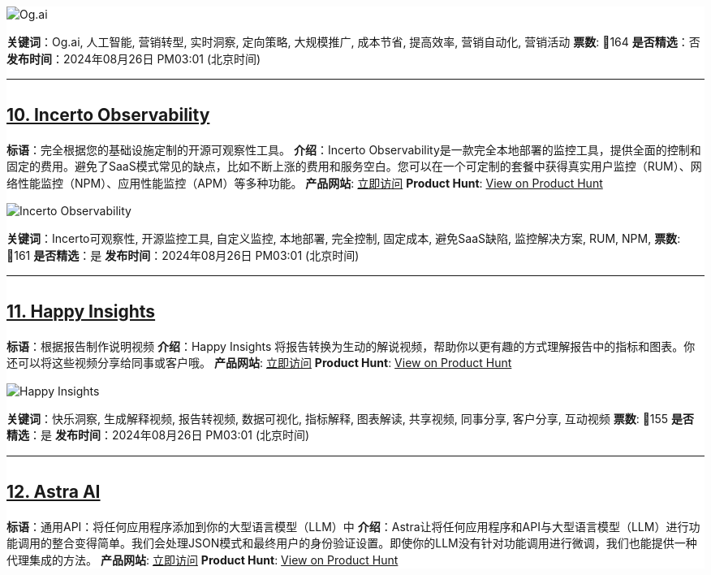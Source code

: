 ![Og.ai](https://ph-files.imgix.net/9be1a6e2-79fd-4afc-bed9-a0a2f63c27c2.jpeg?auto=format&fit=crop&frame=1&h=512&w=1024)

**关键词**：Og.ai, 人工智能, 营销转型, 实时洞察, 定向策略, 大规模推广, 成本节省, 提高效率, 营销自动化, 营销活动
**票数**: 🔺164
**是否精选**：否
**发布时间**：2024年08月26日 PM03:01 (北京时间)

---

## [10. Incerto Observability](https://www.producthunt.com/posts/incerto-observability?utm_campaign=producthunt-api&utm_medium=api-v2&utm_source=Application%3A+decohack+%28ID%3A+131684%29)
**标语**：完全根据您的基础设施定制的开源可观察性工具。
**介绍**：Incerto Observability是一款完全本地部署的监控工具，提供全面的控制和固定的费用。避免了SaaS模式常见的缺点，比如不断上涨的费用和服务空白。您可以在一个可定制的套餐中获得真实用户监控（RUM）、网络性能监控（NPM）、应用性能监控（APM）等多种功能。
**产品网站**: [立即访问](https://www.producthunt.com/r/AYIWKGSDLAXLUO?utm_campaign=producthunt-api&utm_medium=api-v2&utm_source=Application%3A+decohack+%28ID%3A+131684%29)
**Product Hunt**: [View on Product Hunt](https://www.producthunt.com/posts/incerto-observability?utm_campaign=producthunt-api&utm_medium=api-v2&utm_source=Application%3A+decohack+%28ID%3A+131684%29)

![Incerto Observability](https://ph-files.imgix.net/1eac0e27-5197-4fa6-a77c-cfbfedb734fe.png?auto=format&fit=crop&frame=1&h=512&w=1024)

**关键词**：Incerto可观察性, 开源监控工具, 自定义监控, 本地部署, 完全控制, 固定成本, 避免SaaS缺陷, 监控解决方案, RUM, NPM,
**票数**: 🔺161
**是否精选**：是
**发布时间**：2024年08月26日 PM03:01 (北京时间)

---

## [11. Happy Insights](https://www.producthunt.com/posts/happy-insights?utm_campaign=producthunt-api&utm_medium=api-v2&utm_source=Application%3A+decohack+%28ID%3A+131684%29)
**标语**：根据报告制作说明视频
**介绍**：Happy Insights 将报告转换为生动的解说视频，帮助你以更有趣的方式理解报告中的指标和图表。你还可以将这些视频分享给同事或客户哦。
**产品网站**: [立即访问](https://www.producthunt.com/r/UW6AQL7GOAXV2A?utm_campaign=producthunt-api&utm_medium=api-v2&utm_source=Application%3A+decohack+%28ID%3A+131684%29)
**Product Hunt**: [View on Product Hunt](https://www.producthunt.com/posts/happy-insights?utm_campaign=producthunt-api&utm_medium=api-v2&utm_source=Application%3A+decohack+%28ID%3A+131684%29)

![Happy Insights](https://ph-files.imgix.net/a5126654-b0a2-402e-b02d-5435e7352e43.png?auto=format&fit=crop&frame=1&h=512&w=1024)

**关键词**：快乐洞察, 生成解释视频, 报告转视频, 数据可视化, 指标解释, 图表解读, 共享视频, 同事分享, 客户分享, 互动视频
**票数**: 🔺155
**是否精选**：是
**发布时间**：2024年08月26日 PM03:01 (北京时间)

---

## [12. Astra AI](https://www.producthunt.com/posts/astra-ai-2?utm_campaign=producthunt-api&utm_medium=api-v2&utm_source=Application%3A+decohack+%28ID%3A+131684%29)
**标语**：通用API：将任何应用程序添加到你的大型语言模型（LLM）中
**介绍**：Astra让将任何应用程序和API与大型语言模型（LLM）进行功能调用的整合变得简单。我们会处理JSON模式和最终用户的身份验证设置。即使你的LLM没有针对功能调用进行微调，我们也能提供一种代理集成的方法。
**产品网站**: [立即访问](https://www.producthunt.com/r/CIRD5GFJV72562?utm_campaign=producthunt-api&utm_medium=api-v2&utm_source=Application%3A+decohack+%28ID%3A+131684%29)
**Product Hunt**: [View on Product Hunt](https://www.producthunt.com/posts/astra-ai-2?utm_campaign=producthunt-api&utm_medium=api-v2&utm_source=Application%3A+decohack+%28ID%3A+131684%29)
